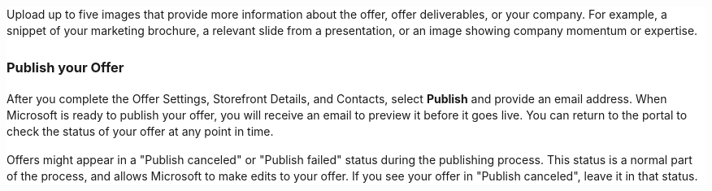 Upload up to five images that provide more information about the offer,
offer deliverables, or your company. For example, a snippet of your
marketing brochure, a relevant slide from a presentation, or an image
showing company momentum or expertise.

### Publish your Offer

After you complete the Offer Settings, Storefront Details, and Contacts,
select **Publish** and provide an email address. When Microsoft is ready
to publish your offer, you will receive an email to preview it before it
goes live. You can return to the portal to check the status of your
offer at any point in time.

Offers might appear in a "Publish canceled" or "Publish failed" status
during the publishing process. This status is a normal part of the process, and
allows Microsoft to make edits to your offer. If you see your offer in
"Publish canceled", leave it in that status.
